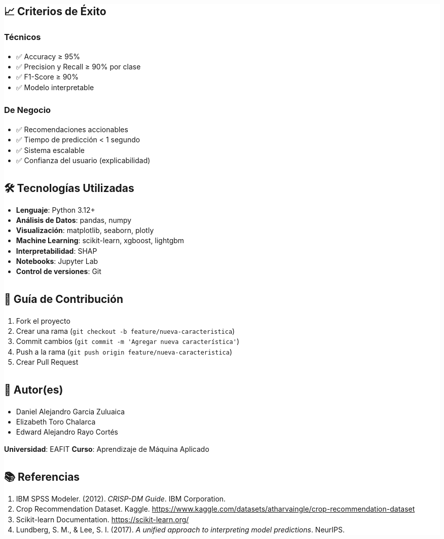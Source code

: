 ## 📈 Criterios de Éxito

### Técnicos
- ✅ Accuracy ≥ 95%
- ✅ Precision y Recall ≥ 90% por clase
- ✅ F1-Score ≥ 90%
- ✅ Modelo interpretable

### De Negocio
- ✅ Recomendaciones accionables
- ✅ Tiempo de predicción < 1 segundo
- ✅ Sistema escalable
- ✅ Confianza del usuario (explicabilidad)

## 🛠️ Tecnologías Utilizadas

- **Lenguaje**: Python 3.12+
- **Análisis de Datos**: pandas, numpy
- **Visualización**: matplotlib, seaborn, plotly
- **Machine Learning**: scikit-learn, xgboost, lightgbm
- **Interpretabilidad**: SHAP
- **Notebooks**: Jupyter Lab
- **Control de versiones**: Git

## 📝 Guía de Contribución

1. Fork el proyecto
2. Crear una rama (`git checkout -b feature/nueva-caracteristica`)
3. Commit cambios (`git commit -m 'Agregar nueva característica'`)
4. Push a la rama (`git push origin feature/nueva-caracteristica`)
5. Crear Pull Request

## 👥 Autor(es)

- Daniel Alejandro Garcia Zuluaica
- Elizabeth Toro Chalarca
- Edward Alejandro Rayo Cortés

**Universidad**: EAFIT
**Curso**: Aprendizaje de Máquina Aplicado

## 📚 Referencias

1. IBM SPSS Modeler. (2012). *CRISP-DM Guide*. IBM Corporation.
2. Crop Recommendation Dataset. Kaggle. https://www.kaggle.com/datasets/atharvaingle/crop-recommendation-dataset
3. Scikit-learn Documentation. https://scikit-learn.org/
4. Lundberg, S. M., & Lee, S. I. (2017). *A unified approach to interpreting model predictions*. NeurIPS.

